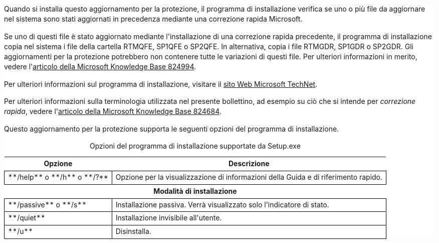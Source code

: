 Quando si installa questo aggiornamento per la protezione, il programma di installazione verifica se uno o più file da aggiornare nel sistema sono stati aggiornati in precedenza mediante una correzione rapida Microsoft.

Se uno di questi file è stato aggiornato mediante l'installazione di una correzione rapida precedente, il programma di installazione copia nel sistema i file della cartella RTMQFE, SP1QFE o SP2QFE. In alternativa, copia i file RTMGDR, SP1GDR o SP2GDR. Gli aggiornamenti per la protezione potrebbero non contenere tutte le variazioni di questi file. Per ulteriori informazioni in merito, vedere l'[articolo della Microsoft Knowledge Base 824994](http://support.microsoft.com/kb/824994).

Per ulteriori informazioni sul programma di installazione, visitare il [sito Web Microsoft TechNet](http://go.microsoft.com/italy/technet/default.mspx).

Per ulteriori informazioni sulla terminologia utilizzata nel presente bollettino, ad esempio su ciò che si intende per *correzione rapida*, vedere l'[articolo della Microsoft Knowledge Base 824684](http://support.microsoft.com/kb/824684).

Questo aggiornamento per la protezione supporta le seguenti opzioni del programma di installazione.

<table class="dataTable">
<caption>
Opzioni del programma di installazione supportate da Setup.exe
</caption>
<tr class="thead">
<th>
Opzione
</th>
<th>
Descrizione
</th>
</tr>
<tr>
<td style="border:1px solid black;">
**/help** o **/h** o **/?**
</td>
<td style="border:1px solid black;">
Opzione per la visualizzazione di informazioni della Guida e di riferimento rapido.
</td>
</tr>
<tr>
<th colspan="2">
Modalità di installazione
</th>
</tr>
<tr class="alternateRow">
<td style="border:1px solid black;">
**/passive** o **/s**
</td>
<td style="border:1px solid black;">
Installazione passiva. Verrà visualizzato solo l'indicatore di stato.
</td>
</tr>
<tr>
<td style="border:1px solid black;">
**/quiet**
</td>
<td style="border:1px solid black;">
Installazione invisibile all'utente.
</td>
</tr>
<tr class="alternateRow">
<td style="border:1px solid black;">
**/u**
</td>
<td style="border:1px solid black;">
Disinstalla.